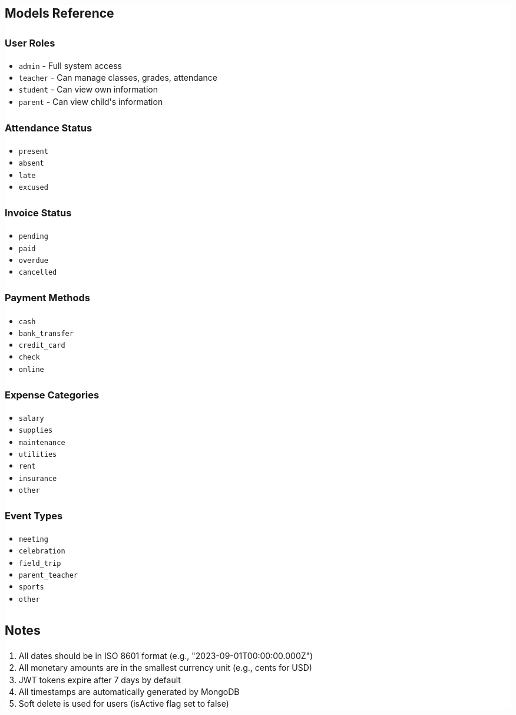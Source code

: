 ## Models Reference

### User Roles
- `admin` - Full system access
- `teacher` - Can manage classes, grades, attendance
- `student` - Can view own information
- `parent` - Can view child's information

### Attendance Status
- `present`
- `absent`
- `late`
- `excused`

### Invoice Status
- `pending`
- `paid`
- `overdue`
- `cancelled`

### Payment Methods
- `cash`
- `bank_transfer`
- `credit_card`
- `check`
- `online`

### Expense Categories
- `salary`
- `supplies`
- `maintenance`
- `utilities`
- `rent`
- `insurance`
- `other`

### Event Types
- `meeting`
- `celebration`
- `field_trip`
- `parent_teacher`
- `sports`
- `other`

## Notes

1. All dates should be in ISO 8601 format (e.g., "2023-09-01T00:00:00.000Z")
2. All monetary amounts are in the smallest currency unit (e.g., cents for USD)
3. JWT tokens expire after 7 days by default
4. All timestamps are automatically generated by MongoDB
5. Soft delete is used for users (isActive flag set to false)
